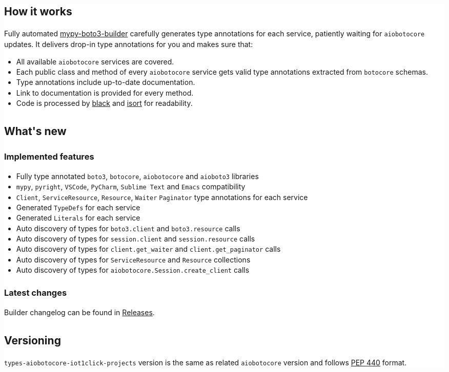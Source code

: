<a id="how-it-works"></a>

## How it works

Fully automated
[mypy-boto3-builder](https://github.com/youtype/mypy_boto3_builder) carefully
generates type annotations for each service, patiently waiting for
`aiobotocore` updates. It delivers drop-in type annotations for you and makes
sure that:

- All available `aiobotocore` services are covered.
- Each public class and method of every `aiobotocore` service gets valid type
  annotations extracted from `botocore` schemas.
- Type annotations include up-to-date documentation.
- Link to documentation is provided for every method.
- Code is processed by [black](https://github.com/psf/black) and
  [isort](https://github.com/PyCQA/isort) for readability.

<a id="what's-new"></a>

## What's new

<a id="implemented-features"></a>

### Implemented features

- Fully type annotated `boto3`, `botocore`, `aiobotocore` and `aioboto3`
  libraries
- `mypy`, `pyright`, `VSCode`, `PyCharm`, `Sublime Text` and `Emacs`
  compatibility
- `Client`, `ServiceResource`, `Resource`, `Waiter` `Paginator` type
  annotations for each service
- Generated `TypeDefs` for each service
- Generated `Literals` for each service
- Auto discovery of types for `boto3.client` and `boto3.resource` calls
- Auto discovery of types for `session.client` and `session.resource` calls
- Auto discovery of types for `client.get_waiter` and `client.get_paginator`
  calls
- Auto discovery of types for `ServiceResource` and `Resource` collections
- Auto discovery of types for `aiobotocore.Session.create_client` calls

<a id="latest-changes"></a>

### Latest changes

Builder changelog can be found in
[Releases](https://github.com/youtype/mypy_boto3_builder/releases).

<a id="versioning"></a>

## Versioning

`types-aiobotocore-iot1click-projects` version is the same as related
`aiobotocore` version and follows
[PEP 440](https://www.python.org/dev/peps/pep-0440/) format.
